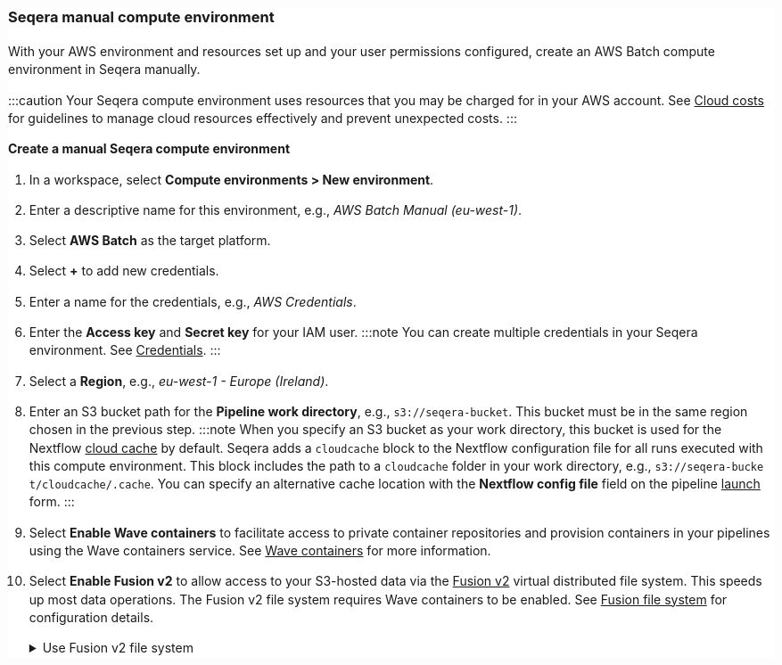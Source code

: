 ### Seqera manual compute environment

With your AWS environment and resources set up and your user permissions configured, create an AWS Batch compute environment in Seqera manually.

:::caution
Your Seqera compute environment uses resources that you may be charged for in your AWS account. See [Cloud costs](../monitoring/cloud-costs) for guidelines to manage cloud resources effectively and prevent unexpected costs.
:::

**Create a manual Seqera compute environment**

1. In a workspace, select **Compute environments > New environment**.
1. Enter a descriptive name for this environment, e.g., _AWS Batch Manual (eu-west-1)_.
1. Select **AWS Batch** as the target platform.
1. Select **+** to add new credentials.
1. Enter a name for the credentials, e.g., _AWS Credentials_.
1. Enter the **Access key** and **Secret key** for your IAM user.
    :::note
    You can create multiple credentials in your Seqera environment. See [Credentials](../credentials/overview).
    :::
1. Select a **Region**, e.g., _eu-west-1 - Europe (Ireland)_.
1. Enter an S3 bucket path for the **Pipeline work directory**, e.g., `s3://seqera-bucket`. This bucket must be in the same region chosen in the previous step.
    :::note
    When you specify an S3 bucket as your work directory, this bucket is used for the Nextflow [cloud cache](https://www.nextflow.io/docs/latest/cache-and-resume.html#cache-stores) by default. Seqera adds a `cloudcache` block to the Nextflow configuration file for all runs executed with this compute environment. This block includes the path to a `cloudcache` folder in your work directory, e.g., `s3://seqera-bucket/cloudcache/.cache`. You can specify an alternative cache location with the **Nextflow config file** field on the pipeline [launch](../launch/launchpad#launch-form) form.
    :::
1. Select **Enable Wave containers** to facilitate access to private container repositories and provision containers in your pipelines using the Wave containers service. See [Wave containers](https://www.nextflow.io/docs/latest/wave.html) for more information.
1. Select **Enable Fusion v2** to allow access to your S3-hosted data via the [Fusion v2](https://docs.seqera.io/fusion) virtual distributed file system. This speeds up most data operations. The Fusion v2 file system requires Wave containers to be enabled. See [Fusion file system](../supported_software/fusion/overview) for configuration details.

    <details>
    <summary>Use Fusion v2 file system</summary>

    :::note
    The compute recommendations below are based on internal benchmarking performed by Seqera. Benchmark runs of [nf-core/rnaseq](https://github.com/nf-core/rnaseq) used profile `test_full`, consisting of an input dataset with 16 FASTQ files and a total size of approximately 123.5 GB. 
    :::

    We recommend using Fusion with AWS NVMe instances (fast instance storage) as this delivers the fastest performance when compared to environments using only AWS EBS (Elastic Block Store).
